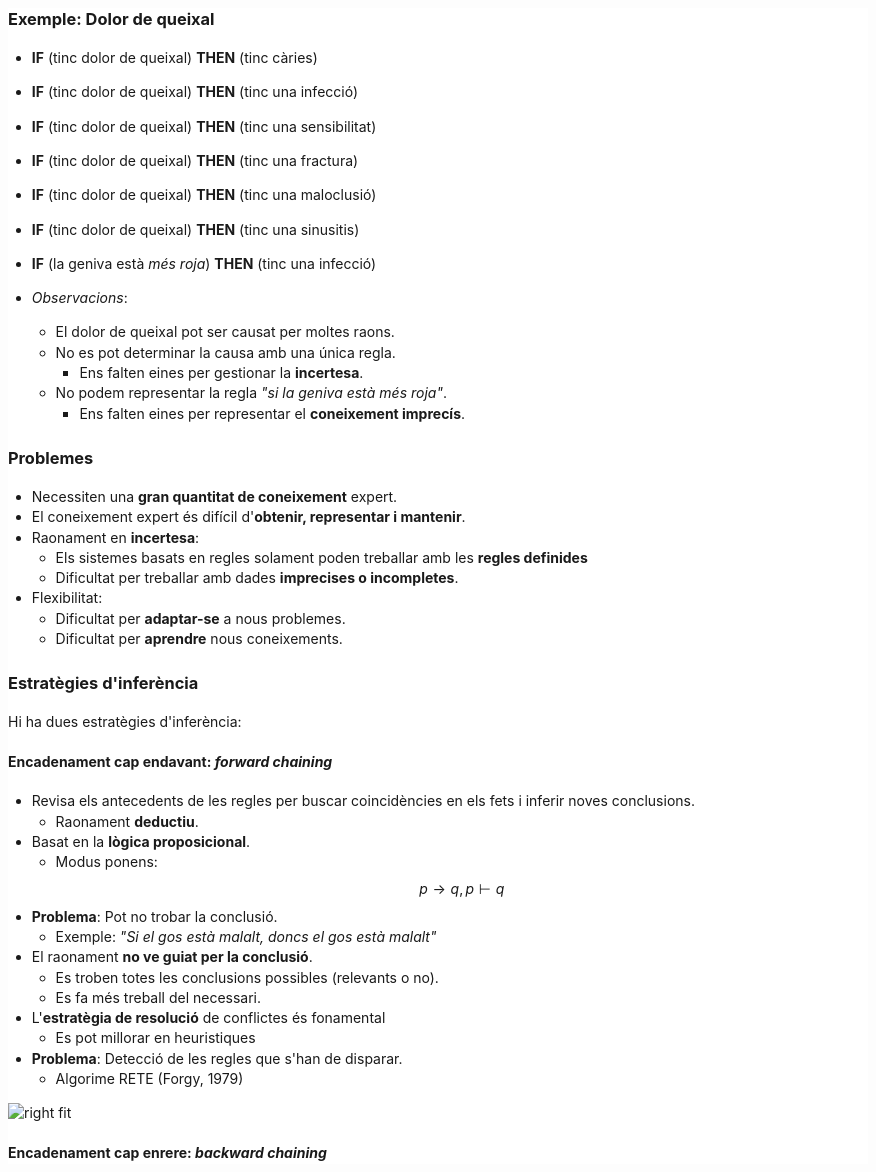 ### Exemple: Dolor de queixal

* **IF** (tinc dolor de queixal) **THEN** (tinc càries)
* **IF** (tinc dolor de queixal) **THEN** (tinc una infecció)
* **IF** (tinc dolor de queixal) **THEN** (tinc una sensibilitat)
* **IF** (tinc dolor de queixal) **THEN** (tinc una fractura)
* **IF** (tinc dolor de queixal) **THEN** (tinc una maloclusió)
* **IF** (tinc dolor de queixal) **THEN** (tinc una sinusitis)
* **IF** (la geniva està _més roja_) **THEN** (tinc una infecció)

* _Observacions_:
    * El dolor de queixal pot ser causat per moltes raons.
    * No es pot determinar la causa amb una única regla.
        * Ens falten eines per gestionar la **incertesa**.
    * No podem representar la regla _"si la geniva està més roja"_.
        * Ens falten eines per representar el **coneixement imprecís**.

### Problemes

* Necessiten una **gran quantitat de coneixement** expert.
* El coneixement expert és difícil d'**obtenir, representar i mantenir**.
* Raonament en **incertesa**:
    * Els sistemes basats en regles solament poden treballar amb les **regles definides**
    * Dificultat per treballar amb dades **imprecises o incompletes**.
* Flexibilitat:
    * Dificultat per **adaptar-se** a nous problemes.
    * Dificultat per **aprendre** nous coneixements.

### Estratègies d'inferència

Hi ha dues estratègies d'inferència:

#### Encadenament cap endavant: _forward chaining_

* Revisa els antecedents de les regles per buscar coincidències en els fets i inferir noves conclusions.
    * Raonament **deductiu**.
* Basat en la **lògica proposicional**.
    * Modus ponens: $$p \rightarrow q, p \vdash q$$
* **Problema**: Pot no trobar la conclusió.
    * Exemple: _"Si el gos està malalt, doncs el gos està malalt"_
* El raonament **no ve guiat per la conclusió**.
    * Es troben totes les conclusions possibles (relevants o no).
    * Es fa més treball del necessari.
* L'**estratègia de resolució** de conflictes és fonamental
    * Es pot millorar en heuristiques
* **Problema**: Detecció de les regles que s'han de disparar.
    * Algorime RETE (Forgy, 1979)

![right fit](../images%2FRedRete.png)

#### Encadenament cap enrere: _backward chaining_
